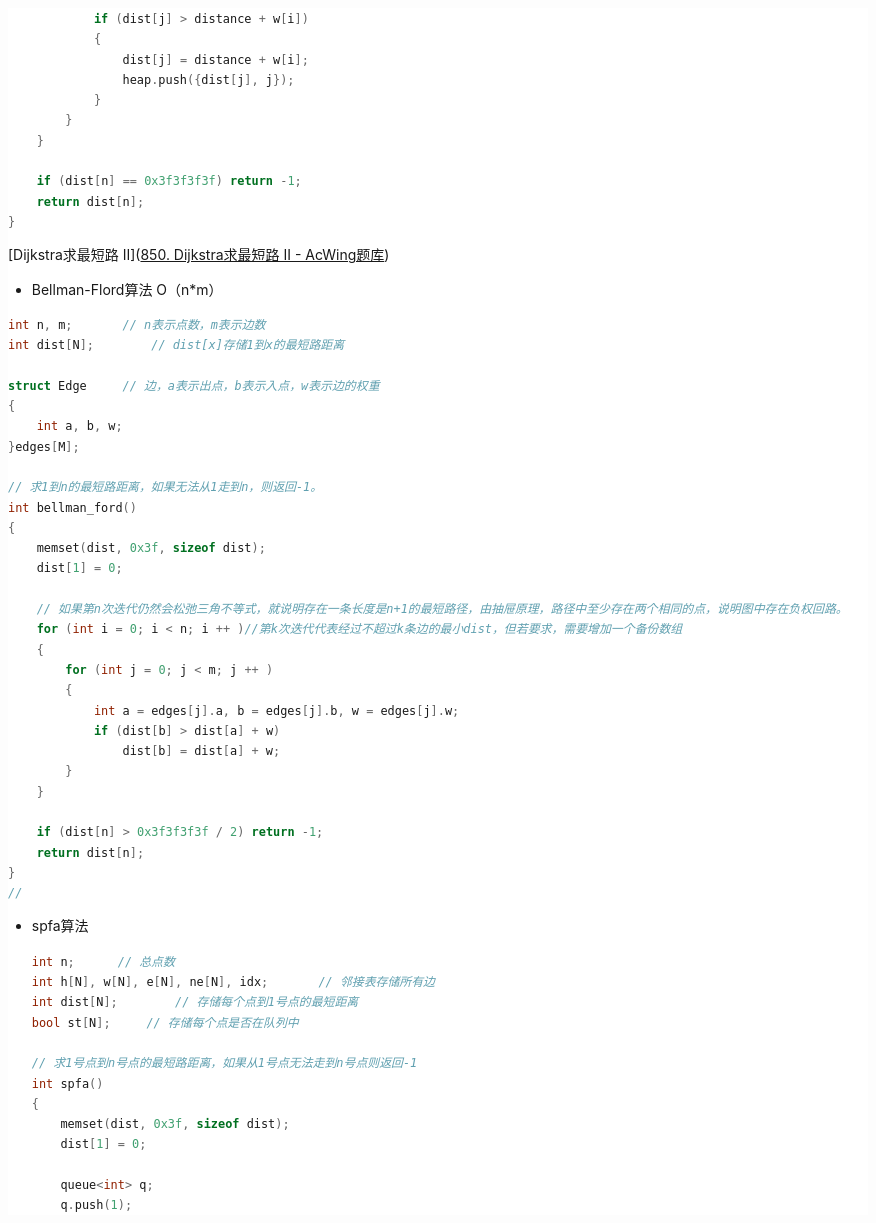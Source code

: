 ```c++
            if (dist[j] > distance + w[i])
            {
                dist[j] = distance + w[i];
                heap.push({dist[j], j});
            }
        }
    }

    if (dist[n] == 0x3f3f3f3f) return -1;
    return dist[n];
}
```

[Dijkstra求最短路 II]([850. Dijkstra求最短路 II - AcWing题库](https://www.acwing.com/problem/content/852/))

- Bellman-Flord算法
  O（n*m）

```c++
int n, m;       // n表示点数，m表示边数
int dist[N];        // dist[x]存储1到x的最短路距离

struct Edge     // 边，a表示出点，b表示入点，w表示边的权重
{
    int a, b, w;
}edges[M];

// 求1到n的最短路距离，如果无法从1走到n，则返回-1。
int bellman_ford()
{
    memset(dist, 0x3f, sizeof dist);
    dist[1] = 0;

    // 如果第n次迭代仍然会松弛三角不等式，就说明存在一条长度是n+1的最短路径，由抽屉原理，路径中至少存在两个相同的点，说明图中存在负权回路。
    for (int i = 0; i < n; i ++ )//第k次迭代代表经过不超过k条边的最小dist，但若要求，需要增加一个备份数组
    {
        for (int j = 0; j < m; j ++ )
        {
            int a = edges[j].a, b = edges[j].b, w = edges[j].w;
            if (dist[b] > dist[a] + w)
                dist[b] = dist[a] + w;
        }
    }

    if (dist[n] > 0x3f3f3f3f / 2) return -1;
    return dist[n];
}
//
```

- spfa算法
  ```c++
  int n;      // 总点数
  int h[N], w[N], e[N], ne[N], idx;       // 邻接表存储所有边
  int dist[N];        // 存储每个点到1号点的最短距离
  bool st[N];     // 存储每个点是否在队列中
  
  // 求1号点到n号点的最短路距离，如果从1号点无法走到n号点则返回-1
  int spfa()
  {
      memset(dist, 0x3f, sizeof dist);
      dist[1] = 0;
  
      queue<int> q;
      q.push(1);
  ```